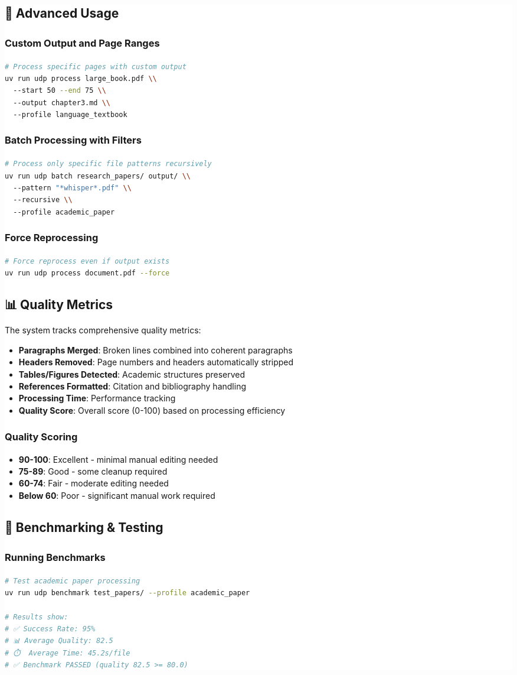 ## 🔧 Advanced Usage

### Custom Output and Page Ranges
```bash
# Process specific pages with custom output
uv run udp process large_book.pdf \\
  --start 50 --end 75 \\
  --output chapter3.md \\
  --profile language_textbook
```

### Batch Processing with Filters
```bash
# Process only specific file patterns recursively
uv run udp batch research_papers/ output/ \\
  --pattern "*whisper*.pdf" \\
  --recursive \\
  --profile academic_paper
```

### Force Reprocessing
```bash
# Force reprocess even if output exists
uv run udp process document.pdf --force
```

## 📊 Quality Metrics

The system tracks comprehensive quality metrics:

- **Paragraphs Merged**: Broken lines combined into coherent paragraphs
- **Headers Removed**: Page numbers and headers automatically stripped
- **Tables/Figures Detected**: Academic structures preserved
- **References Formatted**: Citation and bibliography handling
- **Processing Time**: Performance tracking
- **Quality Score**: Overall score (0-100) based on processing efficiency

### Quality Scoring
- **90-100**: Excellent - minimal manual editing needed
- **75-89**: Good - some cleanup required
- **60-74**: Fair - moderate editing needed
- **Below 60**: Poor - significant manual work required

## 🧪 Benchmarking & Testing

### Running Benchmarks
```bash
# Test academic paper processing
uv run udp benchmark test_papers/ --profile academic_paper

# Results show:
# ✅ Success Rate: 95%
# 📊 Average Quality: 82.5
# ⏱️  Average Time: 45.2s/file
# ✅ Benchmark PASSED (quality 82.5 >= 80.0)
```
